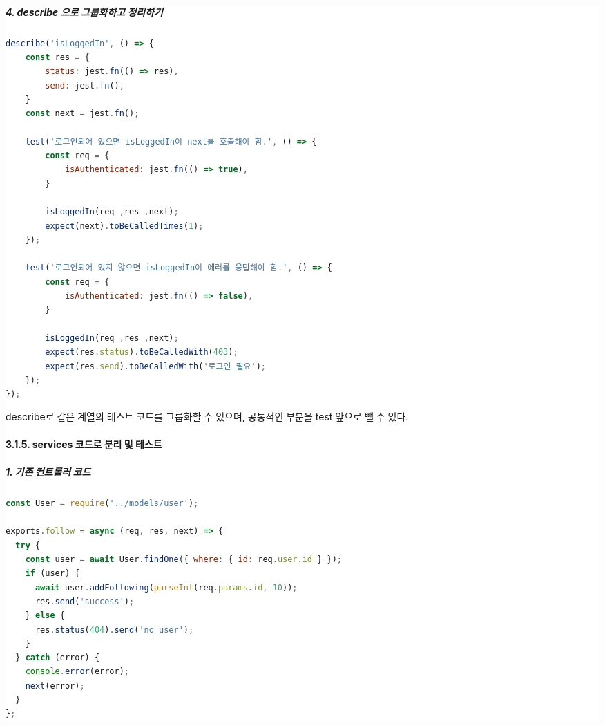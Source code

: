 ##### 4. describe 으로 그룹화하고 정리하기
```js
describe('isLoggedIn', () => {
    const res = {
        status: jest.fn(() => res),
        send: jest.fn(),
    }
    const next = jest.fn();

    test('로그인되어 있으면 isLoggedIn이 next를 호출해야 함.', () => {
        const req = {
            isAuthenticated: jest.fn(() => true),
        }
        
        isLoggedIn(req ,res ,next);
        expect(next).toBeCalledTimes(1);
    });
    
    test('로그인되어 있지 않으면 isLoggedIn이 에러를 응답해야 함.', () => {
        const req = {
            isAuthenticated: jest.fn(() => false),
        }
  
        isLoggedIn(req ,res ,next);
        expect(res.status).toBeCalledWith(403);
        expect(res.send).toBeCalledWith('로그인 필요');
    });
});
```
describe로 같은 계열의 테스트 코드를 그룹화할 수 있으며, 공통적인 부분을 test 앞으로 뺄 수 있다.

#### 3.1.5. services 코드로 분리 및 테스트
##### 1. 기존 컨트롤러 코드
```js
const User = require('../models/user');

exports.follow = async (req, res, next) => {
  try {
    const user = await User.findOne({ where: { id: req.user.id } });
    if (user) {
      await user.addFollowing(parseInt(req.params.id, 10));
      res.send('success');
    } else {
      res.status(404).send('no user');
    }
  } catch (error) {
    console.error(error);
    next(error);
  }
};
```
